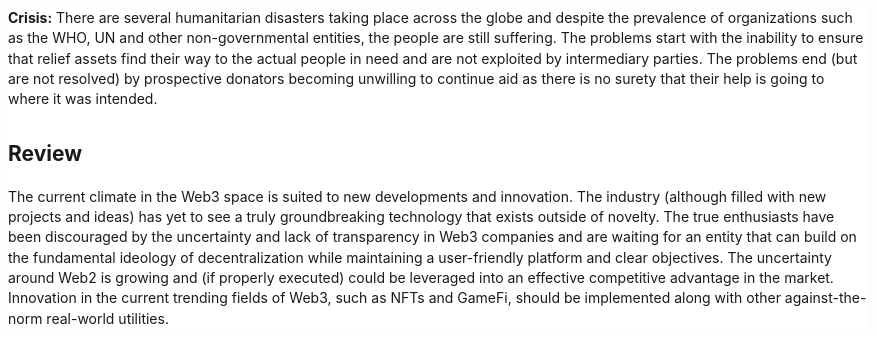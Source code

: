 **Crisis:** There are several humanitarian disasters taking place across the globe and despite the prevalence of organizations such as the WHO, UN and other non-governmental entities, the people are still suffering. The problems start with the inability to ensure that relief assets find their way to the actual people in need and are not exploited by intermediary parties. The problems end (but are not resolved) by prospective donators becoming unwilling to continue aid as there is no surety that their help is going to where it was intended.

## Review

The current climate in the Web3 space is suited to new developments and innovation. The industry (although filled with new projects and ideas) has yet to see a truly groundbreaking technology that exists outside of novelty. The true enthusiasts have been discouraged by the uncertainty and lack of transparency in Web3 companies and are waiting for an entity that can build on the fundamental ideology of decentralization while maintaining a user-friendly platform and clear objectives. The uncertainty around Web2 is growing and (if properly executed) could be leveraged into an effective competitive advantage in the market. Innovation in the current trending fields of Web3, such as NFTs and GameFi, should be implemented along with other against-the-norm real-world utilities.